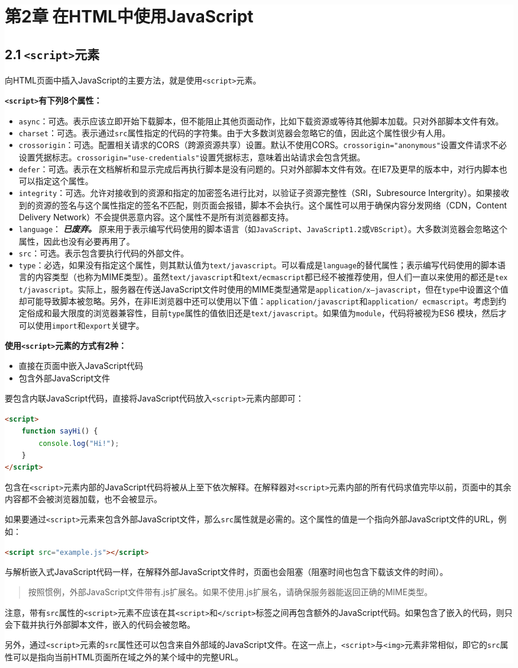 # 第2章 在HTML中使用JavaScript

## 2.1 `<script>`元素

向HTML页面中插入JavaScript的主要方法，就是使用`<script>`元素。

**`<script>`有下列8个属性：**

- `async`：可选。表示应该立即开始下载脚本，但不能阻止其他页面动作，比如下载资源或等待其他脚本加载。只对外部脚本文件有效。
- `charset`：可选。表示通过`src`属性指定的代码的字符集。由于大多数浏览器会忽略它的值，因此这个属性很少有人用。
- `crossorigin`：可选。配置相关请求的CORS（跨源资源共享）设置。默认不使用CORS。`crossorigin="anonymous"`设置文件请求不必设置凭据标志。`crossorigin="use-credentials"`设置凭据标志，意味着出站请求会包含凭据。
- `defer`：可选。表示在文档解析和显示完成后再执行脚本是没有问题的。只对外部脚本文件有效。在IE7及更早的版本中，对行内脚本也可以指定这个属性。
- `integrity`：可选。允许对接收到的资源和指定的加密签名进行比对，以验证子资源完整性（SRI，Subresource Intergrity）。如果接收到的资源的签名与这个属性指定的签名不匹配，则页面会报错，脚本不会执行。这个属性可以用于确保内容分发网络（CDN，Content Delivery Network）不会提供恶意内容。这个属性不是所有浏览器都支持。
- `language`： ***已废弃。*** 原来用于表示编写代码使用的脚本语言（如`JavaScript`、`JavaScript1.2`或`VBScript`）。大多数浏览器会忽略这个属性，因此也没有必要再用了。
- `src`：可选。表示包含要执行代码的外部文件。
- `type`：必选，如果没有指定这个属性，则其默认值为`text/javascript`。可以看成是`language`的替代属性；表示编写代码使用的脚本语言的内容类型（也称为MIME类型）。虽然`text/javascript`和`text/ecmascript`都已经不被推荐使用，但人们一直以来使用的都还是`text/javascript`。实际上，服务器在传送JavaScript文件时使用的MIME类型通常是`application/x–javascript`，但在`type`中设置这个值却可能导致脚本被忽略。另外，在非IE浏览器中还可以使用以下值：`application/javascript`和`application/ ecmascript`。考虑到约定俗成和最大限度的浏览器兼容性，目前`type`属性的值依旧还是`text/javascript`。如果值为`module`，代码将被视为ES6 模块，然后才可以使用`import`和`export`关键字。

**使用`<script>`元素的方式有2种：**

- 直接在页面中嵌入JavaScript代码
- 包含外部JavaScript文件

要包含内联JavaScript代码，直接将JavaScript代码放入`<script>`元素内部即可：

```html
<script>
    function sayHi() {
        console.log("Hi!");
    }
</script>
```

包含在`<script>`元素内部的JavaScript代码将被从上至下依次解释。在解释器对`<script>`元素内部的所有代码求值完毕以前，页面中的其余内容都不会被浏览器加载，也不会被显示。

如果要通过`<script>`元素来包含外部JavaScript文件，那么`src`属性就是必需的。这个属性的值是一个指向外部JavaScript文件的URL，例如：

```html
<script src="example.js"></script>
```

与解析嵌入式JavaScript代码一样，在解释外部JavaScript文件时，页面也会阻塞（阻塞时间也包含下载该文件的时间）。

> 按照惯例，外部JavaScript文件带有.js扩展名。如果不使用.js扩展名，请确保服务器能返回正确的MIME类型。

注意，带有`src`属性的`<script>`元素不应该在其`<script>`和`</script>`标签之间再包含额外的JavaScript代码。如果包含了嵌入的代码，则只会下载并执行外部脚本文件，嵌入的代码会被忽略。

另外，通过`<script>`元素的`src`属性还可以包含来自外部域的JavaScript文件。在这一点上，`<script>`与`<img>`元素非常相似，即它的`src`属性可以是指向当前HTML页面所在域之外的某个域中的完整URL。
